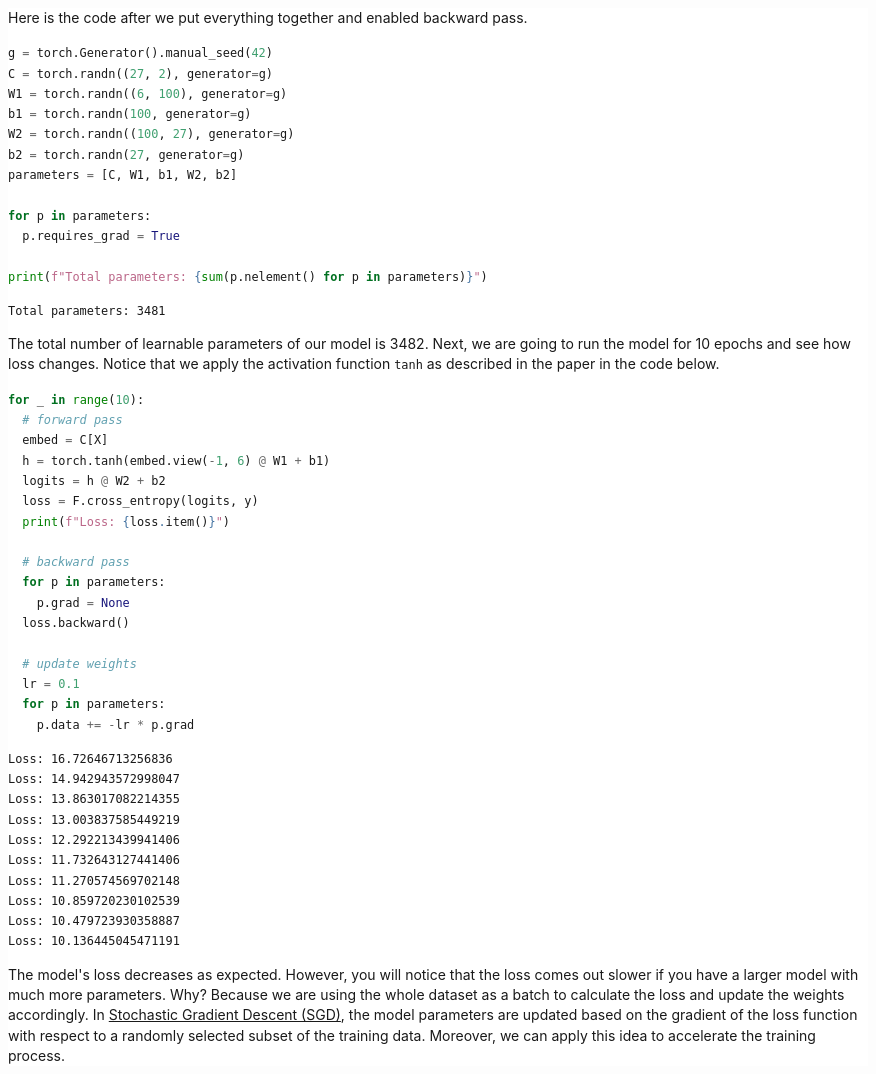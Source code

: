 Here is the code after we put everything together and enabled backward pass.

```python
g = torch.Generator().manual_seed(42)
C = torch.randn((27, 2), generator=g)
W1 = torch.randn((6, 100), generator=g)
b1 = torch.randn(100, generator=g)
W2 = torch.randn((100, 27), generator=g)
b2 = torch.randn(27, generator=g)
parameters = [C, W1, b1, W2, b2]

for p in parameters:
  p.requires_grad = True

print(f"Total parameters: {sum(p.nelement() for p in parameters)}")
```

    Total parameters: 3481

The total number of learnable parameters of our model is 3482.
Next, we are going to run the model for 10 epochs and see how loss changes.
Notice that we apply the activation function `tanh` as described in the paper in the code below.

```python
for _ in range(10):
  # forward pass
  embed = C[X]
  h = torch.tanh(embed.view(-1, 6) @ W1 + b1)
  logits = h @ W2 + b2
  loss = F.cross_entropy(logits, y)
  print(f"Loss: {loss.item()}")

  # backward pass
  for p in parameters:
    p.grad = None
  loss.backward()

  # update weights
  lr = 0.1
  for p in parameters:
    p.data += -lr * p.grad
```

    Loss: 16.72646713256836
    Loss: 14.942943572998047
    Loss: 13.863017082214355
    Loss: 13.003837585449219
    Loss: 12.292213439941406
    Loss: 11.732643127441406
    Loss: 11.270574569702148
    Loss: 10.859720230102539
    Loss: 10.479723930358887
    Loss: 10.136445045471191

The model's loss decreases as expected.
However, you will notice that the loss comes out slower if you have a larger model with much more parameters.
Why? Because we are using the whole dataset as a batch to calculate the loss and update the weights accordingly.
In [Stochastic Gradient Descent (SGD)](https://www.wikiwand.com/en/Stochastic_gradient_descent), the model parameters are updated based on the gradient of the loss function with respect to a randomly selected subset of the training data.
Moreover, we can apply this idea to accelerate the training process.
